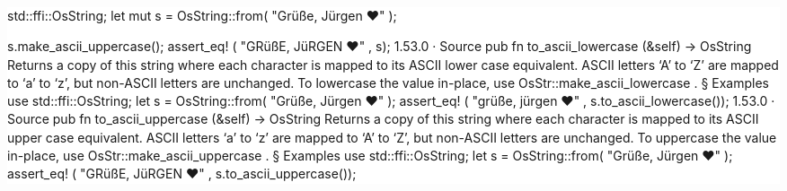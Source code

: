 std::ffi::OsString;
let
mut
s = OsString::from(
"Grüße, Jürgen ❤"
);

s.make_ascii_uppercase();
assert_eq!
(
"GRüßE, JüRGEN ❤"
, s);
1.53.0
·
Source
pub fn
to_ascii_lowercase
(&self) ->
OsString
Returns a copy of this string where each character is mapped to its
ASCII lower case equivalent.
ASCII letters ‘A’ to ‘Z’ are mapped to ‘a’ to ‘z’,
but non-ASCII letters are unchanged.
To lowercase the value in-place, use
OsStr::make_ascii_lowercase
.
§
Examples
use
std::ffi::OsString;
let
s = OsString::from(
"Grüße, Jürgen ❤"
);
assert_eq!
(
"grüße, jürgen ❤"
, s.to_ascii_lowercase());
1.53.0
·
Source
pub fn
to_ascii_uppercase
(&self) ->
OsString
Returns a copy of this string where each character is mapped to its
ASCII upper case equivalent.
ASCII letters ‘a’ to ‘z’ are mapped to ‘A’ to ‘Z’,
but non-ASCII letters are unchanged.
To uppercase the value in-place, use
OsStr::make_ascii_uppercase
.
§
Examples
use
std::ffi::OsString;
let
s = OsString::from(
"Grüße, Jürgen ❤"
);
assert_eq!
(
"GRüßE, JüRGEN ❤"
, s.to_ascii_uppercase());